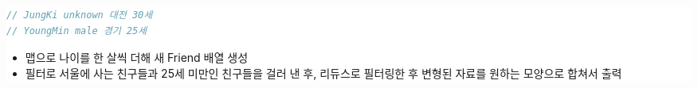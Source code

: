 ```swift
// JungKi unknown 대전 30세
// YoungMin male 경기 25세
```

- 맵으로 나이를 한 살씩 더해 새 Friend 배열 생성
- 필터로 서울에 사는 친구들과 25세 미만인 친구들을 걸러 낸 후, 리듀스로 필터링한 후 변형된 자료를 원하는 모양으로 합쳐서 출력